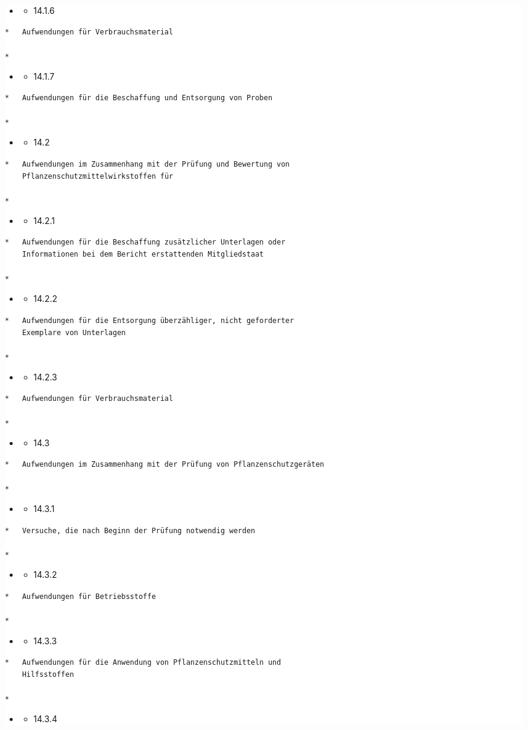 *    *   14.1.6

    *   Aufwendungen für Verbrauchsmaterial

    *

*    *   14.1.7

    *   Aufwendungen für die Beschaffung und Entsorgung von Proben

    *

*    *   14.2

    *   Aufwendungen im Zusammenhang mit der Prüfung und Bewertung von
        Pflanzenschutzmittelwirkstoffen für

    *

*    *   14.2.1

    *   Aufwendungen für die Beschaffung zusätzlicher Unterlagen oder
        Informationen bei dem Bericht erstattenden Mitgliedstaat

    *

*    *   14.2.2

    *   Aufwendungen für die Entsorgung überzähliger, nicht geforderter
        Exemplare von Unterlagen

    *

*    *   14.2.3

    *   Aufwendungen für Verbrauchsmaterial

    *

*    *   14.3

    *   Aufwendungen im Zusammenhang mit der Prüfung von Pflanzenschutzgeräten

    *

*    *   14.3.1

    *   Versuche, die nach Beginn der Prüfung notwendig werden

    *

*    *   14.3.2

    *   Aufwendungen für Betriebsstoffe

    *

*    *   14.3.3

    *   Aufwendungen für die Anwendung von Pflanzenschutzmitteln und
        Hilfsstoffen

    *

*    *   14.3.4
